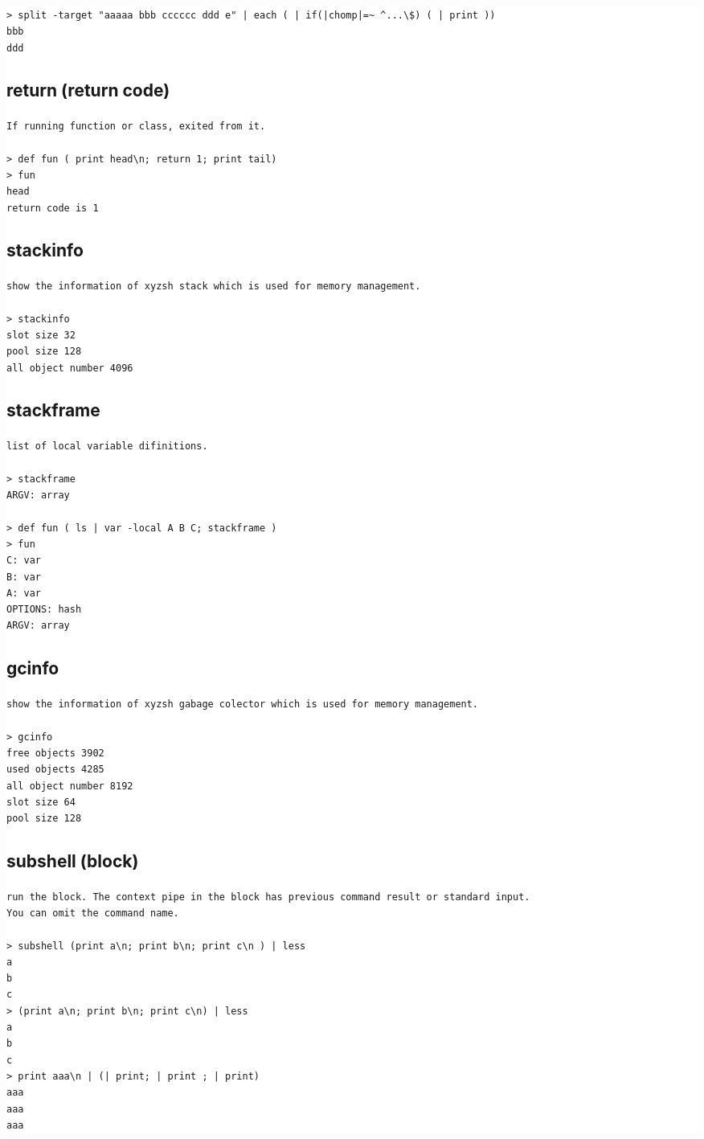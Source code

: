     > split -target "aaaaa bbb cccccc ddd e" | each ( | if(|chomp|=~ ^...\$) ( | print ))
    bbb
    ddd

return (return code)
-
    If running function or class, exited from it.

    > def fun ( print head\n; return 1; print tail)
    > fun
    head
    return code is 1

stackinfo
-
    show the information of xyzsh stack which is used for memory management.

    > stackinfo
    slot size 32
    pool size 128
    all object number 4096

stackframe
-
    list of local variable difinitions.

    > stackframe
    ARGV: array

    > def fun ( ls | var -local A B C; stackframe )
    > fun
    C: var
    B: var
    A: var
    OPTIONS: hash
    ARGV: array

gcinfo
-
    show the information of xyzsh gabage colector which is used for memory management.

    > gcinfo
    free objects 3902
    used objects 4285
    all object number 8192
    slot size 64
    pool size 128

subshell (block)
-
    run the block. The context pipe in the block has previous command result or standard input.
    You can omit the command name.

    > subshell (print a\n; print b\n; print c\n ) | less
    a
    b
    c
    > (print a\n; print b\n; print c\n) | less
    a
    b
    c
    > print aaa\n | (| print; | print ; | print)
    aaa
    aaa
    aaa
